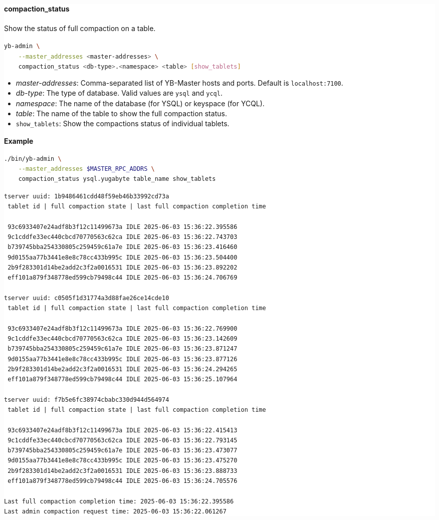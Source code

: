 #### compaction_status

Show the status of full compaction on a table.

```sh
yb-admin \
    --master_addresses <master-addresses> \
    compaction_status <db-type>.<namespace> <table> [show_tablets]
```

* *master-addresses*: Comma-separated list of YB-Master hosts and ports. Default is `localhost:7100`.
* *db-type*: The type of database. Valid values are `ysql` and `ycql`.
* *namespace*: The name of the database (for YSQL) or keyspace (for YCQL).
* *table*: The name of the table to show the full compaction status.
* `show_tablets`: Show the compactions status of individual tablets.

**Example**

```sh
./bin/yb-admin \
    --master_addresses $MASTER_RPC_ADDRS \
    compaction_status ysql.yugabyte table_name show_tablets
```

```output
tserver uuid: 1b9486461cdd48f59eb46b33992cd73a
 tablet id | full compaction state | last full compaction completion time

 93c6933407e24adf8b3f12c11499673a IDLE 2025-06-03 15:36:22.395586
 9c1cddfe33ec440cbcd70770563c62ca IDLE 2025-06-03 15:36:22.743703
 b739745bba254330805c259459c61a7e IDLE 2025-06-03 15:36:23.416460
 9d0155aa77b3441e8e8c78cc433b995c IDLE 2025-06-03 15:36:23.504400
 2b9f283301d14be2add2c3f2a0016531 IDLE 2025-06-03 15:36:23.892202
 eff101a879f348778ed599cb79498c44 IDLE 2025-06-03 15:36:24.706769

tserver uuid: c0505f1d31774a3d88fae26ce14cde10
 tablet id | full compaction state | last full compaction completion time

 93c6933407e24adf8b3f12c11499673a IDLE 2025-06-03 15:36:22.769900
 9c1cddfe33ec440cbcd70770563c62ca IDLE 2025-06-03 15:36:23.142609
 b739745bba254330805c259459c61a7e IDLE 2025-06-03 15:36:23.871247
 9d0155aa77b3441e8e8c78cc433b995c IDLE 2025-06-03 15:36:23.877126
 2b9f283301d14be2add2c3f2a0016531 IDLE 2025-06-03 15:36:24.294265
 eff101a879f348778ed599cb79498c44 IDLE 2025-06-03 15:36:25.107964

tserver uuid: f7b5e6fc38974cbabc330d944d564974
 tablet id | full compaction state | last full compaction completion time

 93c6933407e24adf8b3f12c11499673a IDLE 2025-06-03 15:36:22.415413
 9c1cddfe33ec440cbcd70770563c62ca IDLE 2025-06-03 15:36:22.793145
 b739745bba254330805c259459c61a7e IDLE 2025-06-03 15:36:23.473077
 9d0155aa77b3441e8e8c78cc433b995c IDLE 2025-06-03 15:36:23.475270
 2b9f283301d14be2add2c3f2a0016531 IDLE 2025-06-03 15:36:23.888733
 eff101a879f348778ed599cb79498c44 IDLE 2025-06-03 15:36:24.705576

Last full compaction completion time: 2025-06-03 15:36:22.395586
Last admin compaction request time: 2025-06-03 15:36:22.061267
```
